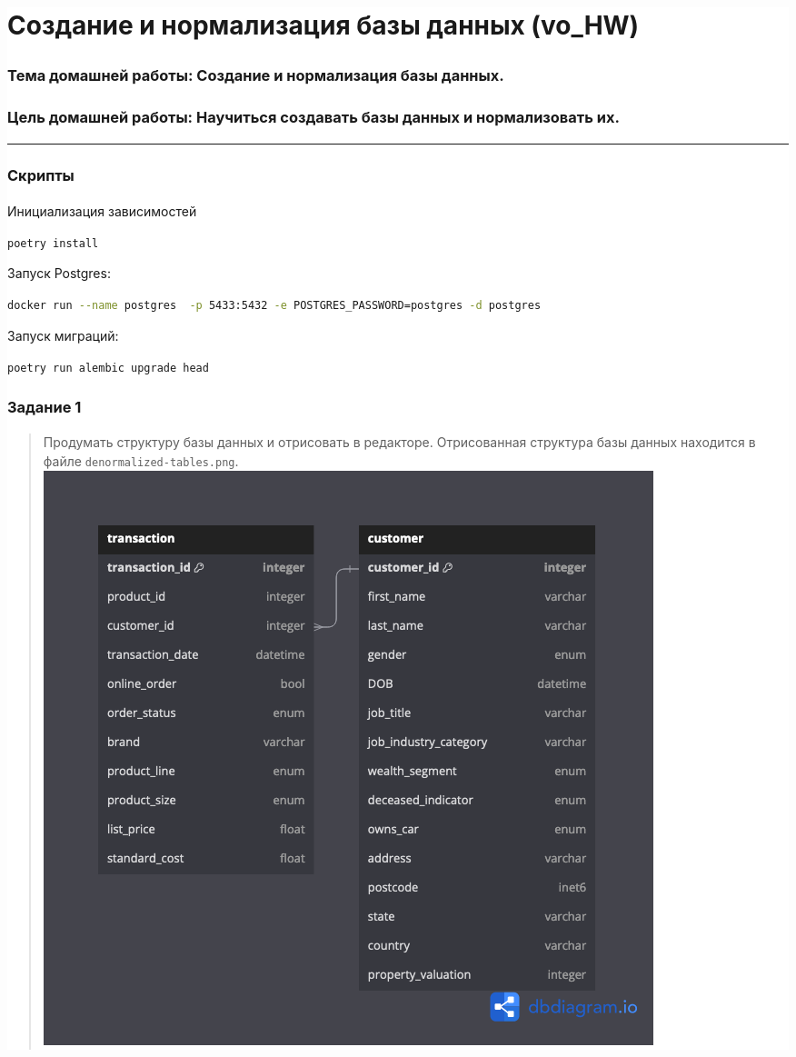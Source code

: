 # Создание и нормализация базы данных (vo_HW)
### Тема домашней работы: Создание и нормализация базы данных.
### Цель домашней работы: Научиться создавать базы данных и нормализовать их. 

---
### Скрипты

Инициализация зависимостей
```bash
poetry install
```

Запуск Postgres:
```bash
docker run --name postgres  -p 5433:5432 -e POSTGRES_PASSWORD=postgres -d postgres
```

Запуск миграций:
```bash
poetry run alembic upgrade head
```

### Задание 1
> Продумать структуру базы данных и отрисовать в редакторе.
Отрисованная структура базы данных находится в файле `denormalized-tables.png`.
![denormalized-tables.png](images/denormalized-tables.png)
